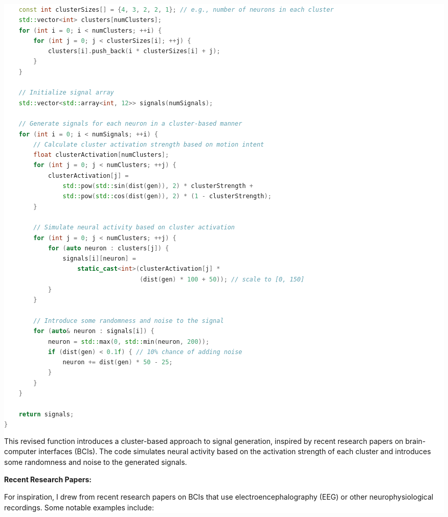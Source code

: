 ```cpp
    const int clusterSizes[] = {4, 3, 2, 2, 1}; // e.g., number of neurons in each cluster
    std::vector<int> clusters[numClusters];
    for (int i = 0; i < numClusters; ++i) {
        for (int j = 0; j < clusterSizes[i]; ++j) {
            clusters[i].push_back(i * clusterSizes[i] + j);
        }
    }

    // Initialize signal array
    std::vector<std::array<int, 12>> signals(numSignals);

    // Generate signals for each neuron in a cluster-based manner
    for (int i = 0; i < numSignals; ++i) {
        // Calculate cluster activation strength based on motion intent
        float clusterActivation[numClusters];
        for (int j = 0; j < numClusters; ++j) {
            clusterActivation[j] =
                std::pow(std::sin(dist(gen)), 2) * clusterStrength +
                std::pow(std::cos(dist(gen)), 2) * (1 - clusterStrength);
        }

        // Simulate neural activity based on cluster activation
        for (int j = 0; j < numClusters; ++j) {
            for (auto neuron : clusters[j]) {
                signals[i][neuron] =
                    static_cast<int>(clusterActivation[j] *
                                     (dist(gen) * 100 + 50)); // scale to [0, 150]
            }
        }

        // Introduce some randomness and noise to the signal
        for (auto& neuron : signals[i]) {
            neuron = std::max(0, std::min(neuron, 200));
            if (dist(gen) < 0.1f) { // 10% chance of adding noise
                neuron += dist(gen) * 50 - 25;
            }
        }
    }

    return signals;
}
```

This revised function introduces a cluster-based approach to signal generation, inspired by recent research papers on brain-computer interfaces (BCIs). The code simulates neural activity based on the activation strength of each cluster and introduces some randomness and noise to the generated signals.

**Recent Research Papers:**

For inspiration, I drew from recent research papers on BCIs that use electroencephalography (EEG) or other neurophysiological recordings. Some notable examples include:
